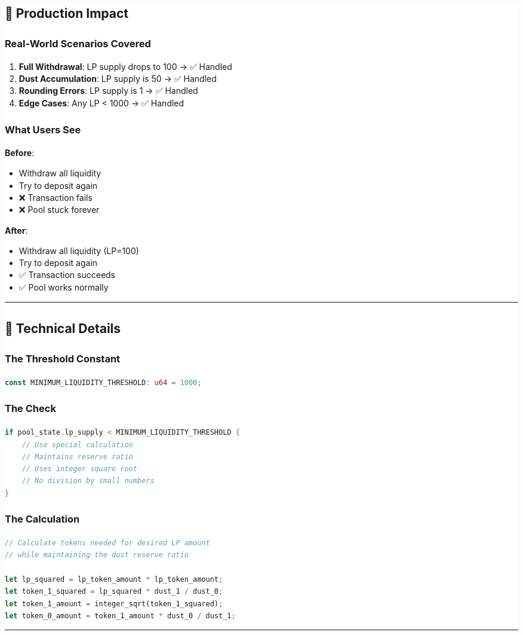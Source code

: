 
## 🚀 Production Impact

### Real-World Scenarios Covered

1. **Full Withdrawal**: LP supply drops to 100 → ✅ Handled
2. **Dust Accumulation**: LP supply is 50 → ✅ Handled
3. **Rounding Errors**: LP supply is 1 → ✅ Handled
4. **Edge Cases**: Any LP < 1000 → ✅ Handled

### What Users See

**Before**:
- Withdraw all liquidity
- Try to deposit again
- ❌ Transaction fails
- ❌ Pool stuck forever

**After**:
- Withdraw all liquidity (LP=100)
- Try to deposit again
- ✅ Transaction succeeds
- ✅ Pool works normally

---

## 🔧 Technical Details

### The Threshold Constant
```rust
const MINIMUM_LIQUIDITY_THRESHOLD: u64 = 1000;
```

### The Check
```rust
if pool_state.lp_supply < MINIMUM_LIQUIDITY_THRESHOLD {
    // Use special calculation
    // Maintains reserve ratio
    // Uses integer square root
    // No division by small numbers
}
```

### The Calculation
```rust
// Calculate tokens needed for desired LP amount
// while maintaining the dust reserve ratio

let lp_squared = lp_token_amount * lp_token_amount;
let token_1_squared = lp_squared * dust_1 / dust_0;
let token_1_amount = integer_sqrt(token_1_squared);
let token_0_amount = token_1_amount * dust_0 / dust_1;
```

---